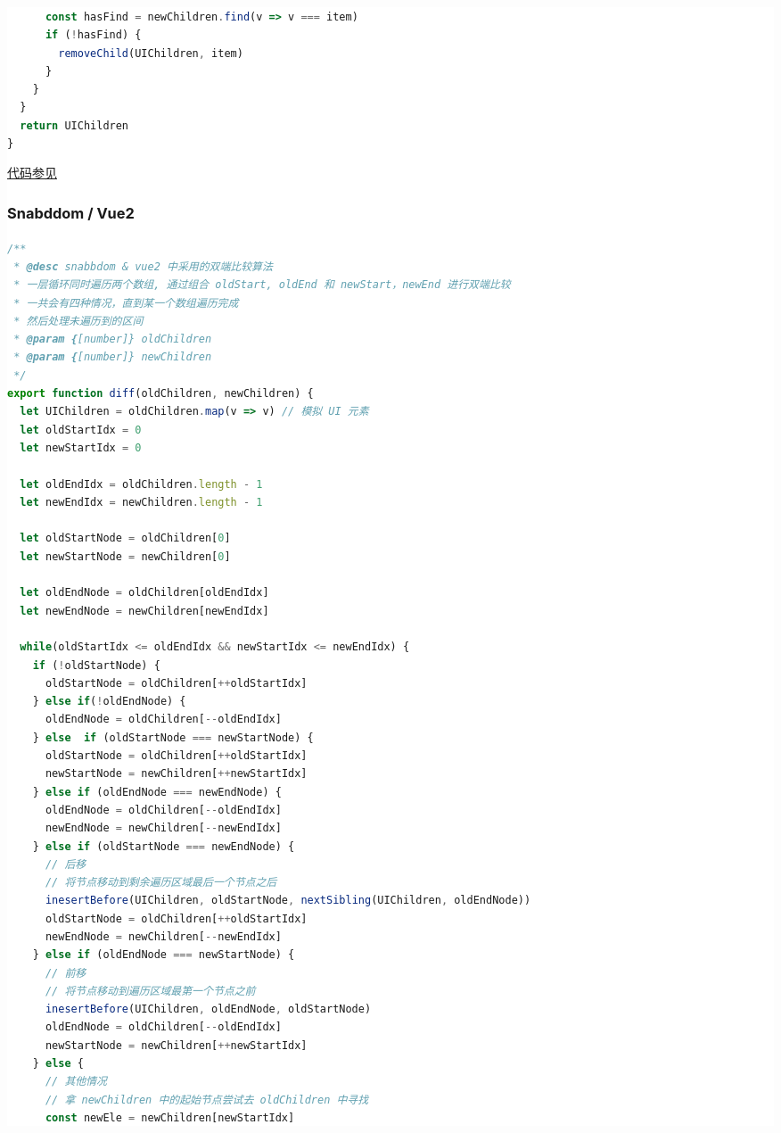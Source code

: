 ``` js
      const hasFind = newChildren.find(v => v === item)
      if (!hasFind) {
        removeChild(UIChildren, item)
      }
    }
  }
  return UIChildren
}
```

[代码参见](https://github.com/Gavin-Gong/js/blob/master/DSA/algorithms/vnode-diff/react.js)

### Snabddom / Vue2

```js
/**
 * @desc snabbdom & vue2 中采用的双端比较算法
 * 一层循环同时遍历两个数组, 通过组合 oldStart, oldEnd 和 newStart，newEnd 进行双端比较
 * 一共会有四种情况，直到某一个数组遍历完成
 * 然后处理未遍历到的区间
 * @param {[number]} oldChildren 
 * @param {[number]} newChildren 
 */
export function diff(oldChildren, newChildren) {
  let UIChildren = oldChildren.map(v => v) // 模拟 UI 元素
  let oldStartIdx = 0
  let newStartIdx = 0

  let oldEndIdx = oldChildren.length - 1
  let newEndIdx = newChildren.length - 1

  let oldStartNode = oldChildren[0]
  let newStartNode = newChildren[0]

  let oldEndNode = oldChildren[oldEndIdx]
  let newEndNode = newChildren[newEndIdx]

  while(oldStartIdx <= oldEndIdx && newStartIdx <= newEndIdx) {
    if (!oldStartNode) {
      oldStartNode = oldChildren[++oldStartIdx]
    } else if(!oldEndNode) {
      oldEndNode = oldChildren[--oldEndIdx]
    } else  if (oldStartNode === newStartNode) {
      oldStartNode = oldChildren[++oldStartIdx]
      newStartNode = newChildren[++newStartIdx]
    } else if (oldEndNode === newEndNode) {
      oldEndNode = oldChildren[--oldEndIdx]
      newEndNode = newChildren[--newEndIdx]
    } else if (oldStartNode === newEndNode) {
      // 后移
      // 将节点移动到剩余遍历区域最后一个节点之后
      inesertBefore(UIChildren, oldStartNode, nextSibling(UIChildren, oldEndNode))
      oldStartNode = oldChildren[++oldStartIdx]
      newEndNode = newChildren[--newEndIdx]
    } else if (oldEndNode === newStartNode) {
      // 前移
      // 将节点移动到遍历区域最第一个节点之前
      inesertBefore(UIChildren, oldEndNode, oldStartNode)
      oldEndNode = oldChildren[--oldEndIdx]
      newStartNode = newChildren[++newStartIdx]
    } else {
      // 其他情况
      // 拿 newChildren 中的起始节点尝试去 oldChildren 中寻找
      const newEle = newChildren[newStartIdx]
```